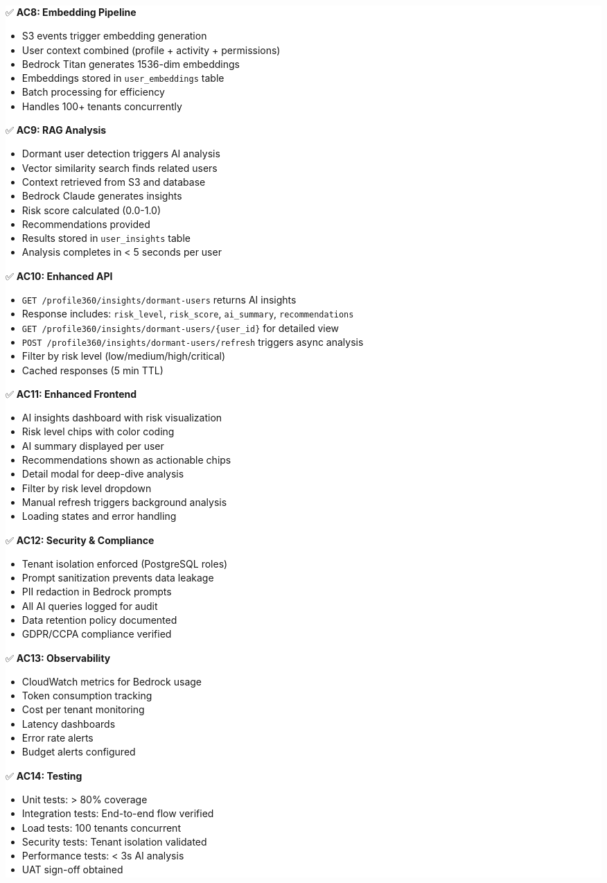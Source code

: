 ✅ **AC8: Embedding Pipeline**
- S3 events trigger embedding generation
- User context combined (profile + activity + permissions)
- Bedrock Titan generates 1536-dim embeddings
- Embeddings stored in `user_embeddings` table
- Batch processing for efficiency
- Handles 100+ tenants concurrently

✅ **AC9: RAG Analysis**
- Dormant user detection triggers AI analysis
- Vector similarity search finds related users
- Context retrieved from S3 and database
- Bedrock Claude generates insights
- Risk score calculated (0.0-1.0)
- Recommendations provided
- Results stored in `user_insights` table
- Analysis completes in < 5 seconds per user

✅ **AC10: Enhanced API**
- `GET /profile360/insights/dormant-users` returns AI insights
- Response includes: `risk_level`, `risk_score`, `ai_summary`, `recommendations`
- `GET /profile360/insights/dormant-users/{user_id}` for detailed view
- `POST /profile360/insights/dormant-users/refresh` triggers async analysis
- Filter by risk level (low/medium/high/critical)
- Cached responses (5 min TTL)

✅ **AC11: Enhanced Frontend**
- AI insights dashboard with risk visualization
- Risk level chips with color coding
- AI summary displayed per user
- Recommendations shown as actionable chips
- Detail modal for deep-dive analysis
- Filter by risk level dropdown
- Manual refresh triggers background analysis
- Loading states and error handling

✅ **AC12: Security & Compliance**
- Tenant isolation enforced (PostgreSQL roles)
- Prompt sanitization prevents data leakage
- PII redaction in Bedrock prompts
- All AI queries logged for audit
- Data retention policy documented
- GDPR/CCPA compliance verified

✅ **AC13: Observability**
- CloudWatch metrics for Bedrock usage
- Token consumption tracking
- Cost per tenant monitoring
- Latency dashboards
- Error rate alerts
- Budget alerts configured

✅ **AC14: Testing**
- Unit tests: > 80% coverage
- Integration tests: End-to-end flow verified
- Load tests: 100 tenants concurrent
- Security tests: Tenant isolation validated
- Performance tests: < 3s AI analysis
- UAT sign-off obtained
